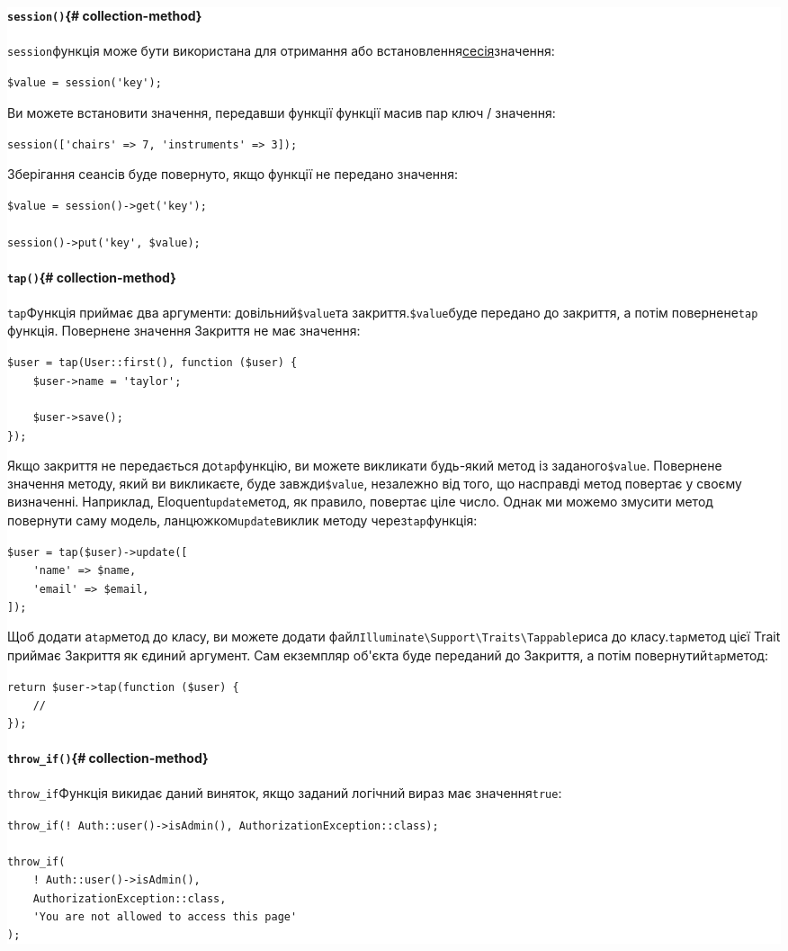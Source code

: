 <a name="method-session"></a>

#### `session()`{# collection-method}

`session`функція може бути використана для отримання або встановлення[сесія](/docs/{{version}}/session)значення:

    $value = session('key');

Ви можете встановити значення, передавши функції функції масив пар ключ / значення:

    session(['chairs' => 7, 'instruments' => 3]);

Зберігання сеансів буде повернуто, якщо функції не передано значення:

    $value = session()->get('key');

    session()->put('key', $value);

<a name="method-tap"></a>

#### `tap()`{# collection-method}

`tap`Функція приймає два аргументи: довільний`$value`та закриття.`$value`буде передано до закриття, а потім повернене`tap`функція. Повернене значення Закриття не має значення:

    $user = tap(User::first(), function ($user) {
        $user->name = 'taylor';

        $user->save();
    });

Якщо закриття не передається до`tap`функцію, ви можете викликати будь-який метод із заданого`$value`. Повернене значення методу, який ви викликаєте, буде завжди`$value`, незалежно від того, що насправді метод повертає у своєму визначенні. Наприклад, Eloquent`update`метод, як правило, повертає ціле число. Однак ми можемо змусити метод повернути саму модель, ланцюжком`update`виклик методу через`tap`функція:

    $user = tap($user)->update([
        'name' => $name,
        'email' => $email,
    ]);

Щоб додати a`tap`метод до класу, ви можете додати файл`Illuminate\Support\Traits\Tappable`риса до класу.`tap`метод цієї Trait приймає Закриття як єдиний аргумент. Сам екземпляр об'єкта буде переданий до Закриття, а потім повернутий`tap`метод:

    return $user->tap(function ($user) {
        //
    });

<a name="method-throw-if"></a>

#### `throw_if()`{# collection-method}

`throw_if`Функція викидає даний виняток, якщо заданий логічний вираз має значення`true`:

    throw_if(! Auth::user()->isAdmin(), AuthorizationException::class);

    throw_if(
        ! Auth::user()->isAdmin(),
        AuthorizationException::class,
        'You are not allowed to access this page'
    );


[comment]: <> (-   [Вступ]&#40;#introduction&#41;)
[comment]: <> (-   [Доступні методи]&#40;#available-methods&#41;)